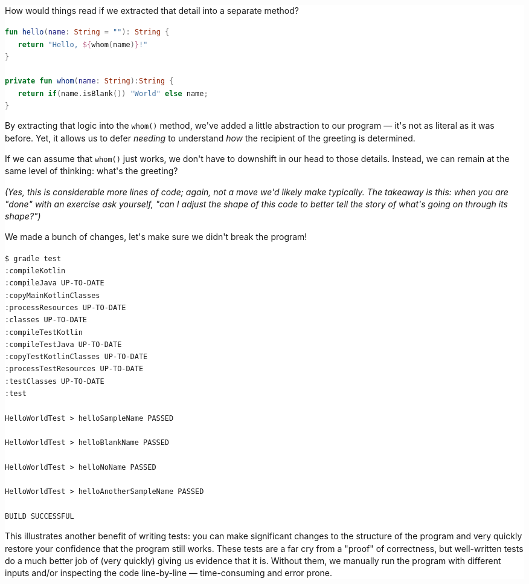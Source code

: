 How would things read if we extracted that detail into a separate method?

```kotlin
fun hello(name: String = ""): String {
   return "Hello, ${whom(name)}!"
}

private fun whom(name: String):String {
   return if(name.isBlank()) "World" else name;
}
```

By extracting that logic into the `whom()` method, we've added a little
abstraction to our program — it's not as literal as it was before.  Yet,
it allows us to defer _needing_ to understand _how_ the recipient of the
greeting is determined.

If we can assume that `whom()` just works, we don't have to
downshift in our head to those details.  Instead, we can remain at the same
level of thinking: what's the greeting?

_(Yes, this is considerable more lines of code; again, not a move we'd likely
make typically.  The takeaway is this: when you are "done" with an exercise
ask yourself, "can I adjust the shape of this code to better tell the
story of what's going on through its shape?")_

We made a bunch of changes, let's make sure we didn't break the program!

```
$ gradle test
:compileKotlin
:compileJava UP-TO-DATE
:copyMainKotlinClasses
:processResources UP-TO-DATE
:classes UP-TO-DATE
:compileTestKotlin
:compileTestJava UP-TO-DATE
:copyTestKotlinClasses UP-TO-DATE
:processTestResources UP-TO-DATE
:testClasses UP-TO-DATE
:test

HelloWorldTest > helloSampleName PASSED

HelloWorldTest > helloBlankName PASSED

HelloWorldTest > helloNoName PASSED

HelloWorldTest > helloAnotherSampleName PASSED

BUILD SUCCESSFUL
```

This illustrates another benefit of writing tests: you can make significant
changes to the structure of the program and very quickly restore your
confidence that the program still works.  These tests are a far cry from a
"proof" of correctness, but well-written tests do a much better job of
(very quickly) giving us evidence that it is.  Without them, we manually
run the program with different inputs and/or inspecting the code
line-by-line — time-consuming and error prone.
